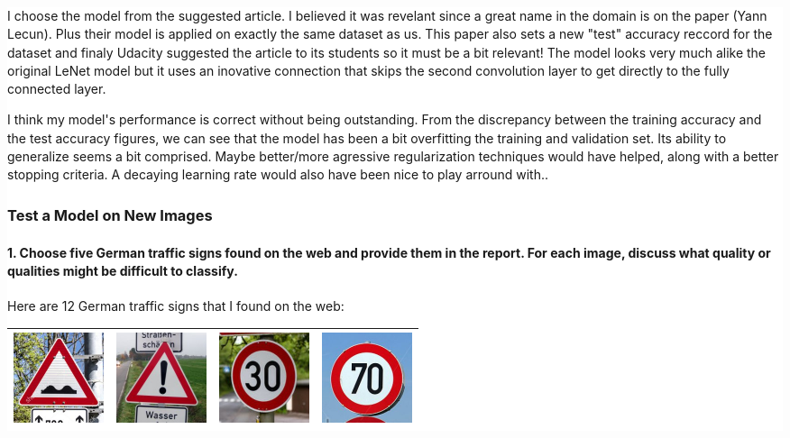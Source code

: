 I choose the model from the suggested article. I believed it was revelant since a great name in the domain is on the paper (Yann Lecun). Plus their model is applied on exactly the same dataset as us. This paper also sets a new "test" accuracy reccord for the dataset and finaly Udacity suggested the article to its students so it must be a bit relevant! The model looks very much alike the original LeNet model but it uses an inovative connection that skips the second convolution layer to get directly to the fully connected layer.

I think my model's performance is correct without being outstanding. From the discrepancy between the training accuracy and the test accuracy figures, we can see that the model has been a bit overfitting the training and validation set. Its ability to generalize seems a bit comprised. Maybe better/more agressive regularization techniques would have helped, along with a better stopping criteria. A decaying learning rate would also have been nice to play arround with..
 
### Test a Model on New Images

#### 1. Choose five German traffic signs found on the web and provide them in the report. For each image, discuss what quality or qualities might be difficult to classify.

Here are 12 German traffic signs that I found on the web:

|<img src=./examples/Bigbumpyroad.jpg width="100"> | <img src=./examples/BigGeneralcaution.jpg width="100">| <img src=./examples/Biglimit30.jpg width="100">| <img src=./examples/Biglimit70.jpg width="100">|
|:---------------:|:------------------:|:------------------:|:------------------:| 